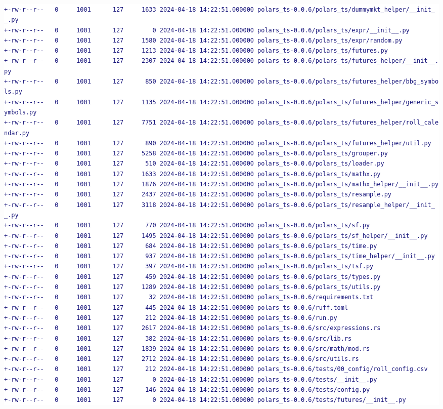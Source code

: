 ```diff
+-rw-r--r--   0     1001      127     1633 2024-04-18 14:22:51.000000 polars_ts-0.0.6/polars_ts/dummymkt_helper/__init__.py
+-rw-r--r--   0     1001      127        0 2024-04-18 14:22:51.000000 polars_ts-0.0.6/polars_ts/expr/__init__.py
+-rw-r--r--   0     1001      127     1580 2024-04-18 14:22:51.000000 polars_ts-0.0.6/polars_ts/expr/random.py
+-rw-r--r--   0     1001      127     1213 2024-04-18 14:22:51.000000 polars_ts-0.0.6/polars_ts/futures.py
+-rw-r--r--   0     1001      127     2307 2024-04-18 14:22:51.000000 polars_ts-0.0.6/polars_ts/futures_helper/__init__.py
+-rw-r--r--   0     1001      127      850 2024-04-18 14:22:51.000000 polars_ts-0.0.6/polars_ts/futures_helper/bbg_symbols.py
+-rw-r--r--   0     1001      127     1135 2024-04-18 14:22:51.000000 polars_ts-0.0.6/polars_ts/futures_helper/generic_symbols.py
+-rw-r--r--   0     1001      127     7751 2024-04-18 14:22:51.000000 polars_ts-0.0.6/polars_ts/futures_helper/roll_calendar.py
+-rw-r--r--   0     1001      127      890 2024-04-18 14:22:51.000000 polars_ts-0.0.6/polars_ts/futures_helper/util.py
+-rw-r--r--   0     1001      127     5258 2024-04-18 14:22:51.000000 polars_ts-0.0.6/polars_ts/grouper.py
+-rw-r--r--   0     1001      127      510 2024-04-18 14:22:51.000000 polars_ts-0.0.6/polars_ts/loader.py
+-rw-r--r--   0     1001      127     1633 2024-04-18 14:22:51.000000 polars_ts-0.0.6/polars_ts/mathx.py
+-rw-r--r--   0     1001      127     1876 2024-04-18 14:22:51.000000 polars_ts-0.0.6/polars_ts/mathx_helper/__init__.py
+-rw-r--r--   0     1001      127     2437 2024-04-18 14:22:51.000000 polars_ts-0.0.6/polars_ts/resample.py
+-rw-r--r--   0     1001      127     3118 2024-04-18 14:22:51.000000 polars_ts-0.0.6/polars_ts/resample_helper/__init__.py
+-rw-r--r--   0     1001      127      770 2024-04-18 14:22:51.000000 polars_ts-0.0.6/polars_ts/sf.py
+-rw-r--r--   0     1001      127     1495 2024-04-18 14:22:51.000000 polars_ts-0.0.6/polars_ts/sf_helper/__init__.py
+-rw-r--r--   0     1001      127      684 2024-04-18 14:22:51.000000 polars_ts-0.0.6/polars_ts/time.py
+-rw-r--r--   0     1001      127      937 2024-04-18 14:22:51.000000 polars_ts-0.0.6/polars_ts/time_helper/__init__.py
+-rw-r--r--   0     1001      127      397 2024-04-18 14:22:51.000000 polars_ts-0.0.6/polars_ts/tsf.py
+-rw-r--r--   0     1001      127      459 2024-04-18 14:22:51.000000 polars_ts-0.0.6/polars_ts/types.py
+-rw-r--r--   0     1001      127     1289 2024-04-18 14:22:51.000000 polars_ts-0.0.6/polars_ts/utils.py
+-rw-r--r--   0     1001      127       32 2024-04-18 14:22:51.000000 polars_ts-0.0.6/requirements.txt
+-rw-r--r--   0     1001      127      445 2024-04-18 14:22:51.000000 polars_ts-0.0.6/ruff.toml
+-rw-r--r--   0     1001      127      212 2024-04-18 14:22:51.000000 polars_ts-0.0.6/run.py
+-rw-r--r--   0     1001      127     2617 2024-04-18 14:22:51.000000 polars_ts-0.0.6/src/expressions.rs
+-rw-r--r--   0     1001      127      382 2024-04-18 14:22:51.000000 polars_ts-0.0.6/src/lib.rs
+-rw-r--r--   0     1001      127     1839 2024-04-18 14:22:51.000000 polars_ts-0.0.6/src/math/mod.rs
+-rw-r--r--   0     1001      127     2712 2024-04-18 14:22:51.000000 polars_ts-0.0.6/src/utils.rs
+-rw-r--r--   0     1001      127      212 2024-04-18 14:22:51.000000 polars_ts-0.0.6/tests/00_config/roll_config.csv
+-rw-r--r--   0     1001      127        0 2024-04-18 14:22:51.000000 polars_ts-0.0.6/tests/__init__.py
+-rw-r--r--   0     1001      127      146 2024-04-18 14:22:51.000000 polars_ts-0.0.6/tests/config.py
+-rw-r--r--   0     1001      127        0 2024-04-18 14:22:51.000000 polars_ts-0.0.6/tests/futures/__init__.py
```